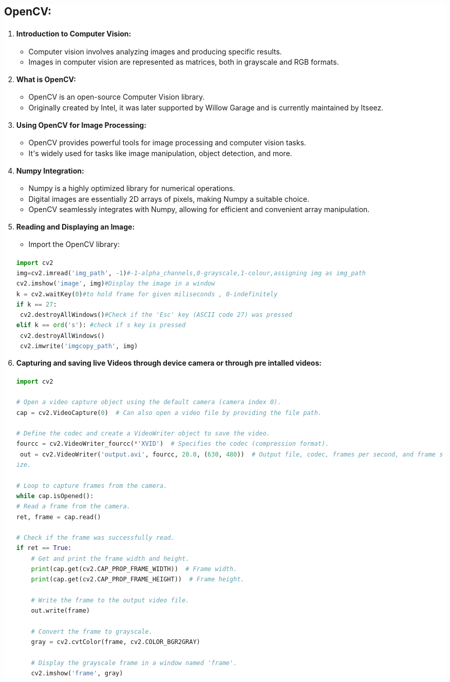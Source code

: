 ## __OpenCV__:

1. **Introduction to Computer Vision:**
   - Computer vision involves analyzing images and producing specific results.
   - Images in computer vision are represented as matrices, both in grayscale and RGB formats.

2. **What is OpenCV:**
   - OpenCV is an open-source Computer Vision library.
   - Originally created by Intel, it was later supported by Willow Garage and is currently maintained by Itseez.

3. **Using OpenCV for Image Processing:**
   - OpenCV provides powerful tools for image processing and computer vision tasks.
   - It's widely used for tasks like image manipulation, object detection, and more.

4. **Numpy Integration:**
   - Numpy is a highly optimized library for numerical operations.
   - Digital images are essentially 2D arrays of pixels, making Numpy a suitable choice.
   - OpenCV seamlessly integrates with Numpy, allowing for efficient and convenient array manipulation.

5. **Reading and Displaying an Image:**
   - Import the OpenCV library:
   
   ```python
   import cv2
   img=cv2.imread('img_path', -1)#-1-alpha_channels,0-grayscale,1-colour,assigning img as img_path 
   cv2.imshow('image', img)#Display the image in a window
   k = cv2.waitKey(0)#to hold frame for given miliseconds , 0-indefinitely
   if k == 27:
    cv2.destroyAllWindows()#Check if the 'Esc' key (ASCII code 27) was pressed
   elif k == ord('s'): #check if s key is pressed
    cv2.destroyAllWindows()
    cv2.imwrite('imgcopy_path', img)
6. **Capturing and saving live Videos through device camera or through pre intalled videos:**
    ```python
    import cv2

    # Open a video capture object using the default camera (camera index 0).
    cap = cv2.VideoCapture(0)  # Can also open a video file by providing the file path.

    # Define the codec and create a VideoWriter object to save the video.
    fourcc = cv2.VideoWriter_fourcc(*'XVID')  # Specifies the codec (compression format).
     out = cv2.VideoWriter('output.avi', fourcc, 20.0, (630, 480))  # Output file, codec, frames per second, and frame size.

    # Loop to capture frames from the camera.
    while cap.isOpened():
    # Read a frame from the camera.
    ret, frame = cap.read()

    # Check if the frame was successfully read.
    if ret == True:
        # Get and print the frame width and height.
        print(cap.get(cv2.CAP_PROP_FRAME_WIDTH))  # Frame width.
        print(cap.get(cv2.CAP_PROP_FRAME_HEIGHT))  # Frame height.

        # Write the frame to the output video file.
        out.write(frame)

        # Convert the frame to grayscale.
        gray = cv2.cvtColor(frame, cv2.COLOR_BGR2GRAY)

        # Display the grayscale frame in a window named 'frame'.
        cv2.imshow('frame', gray)
   ```